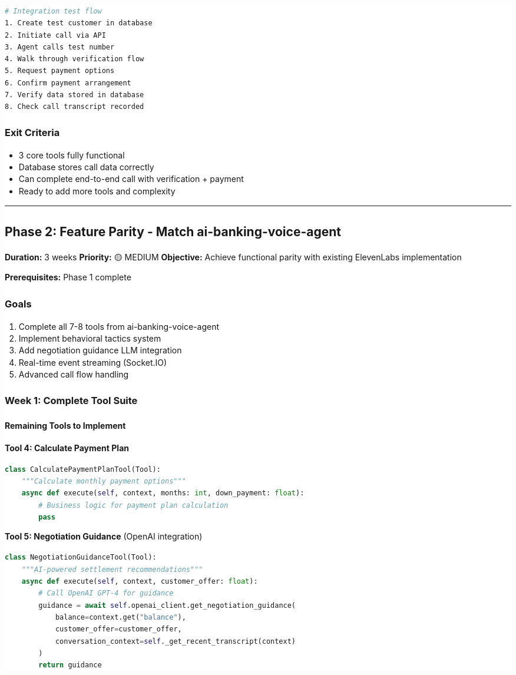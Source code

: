 ```bash
# Integration test flow
1. Create test customer in database
2. Initiate call via API
3. Agent calls test number
4. Walk through verification flow
5. Request payment options
6. Confirm payment arrangement
7. Verify data stored in database
8. Check call transcript recorded
```

### Exit Criteria

- 3 core tools fully functional
- Database stores call data correctly
- Can complete end-to-end call with verification + payment
- Ready to add more tools and complexity

---

## Phase 2: Feature Parity - Match ai-banking-voice-agent

**Duration:** 3 weeks
**Priority:** 🟡 MEDIUM
**Objective:** Achieve functional parity with existing ElevenLabs implementation

**Prerequisites:** Phase 1 complete

### Goals

1. Complete all 7-8 tools from ai-banking-voice-agent
2. Implement behavioral tactics system
3. Add negotiation guidance LLM integration
4. Real-time event streaming (Socket.IO)
5. Advanced call flow handling

### Week 1: Complete Tool Suite

#### Remaining Tools to Implement

**Tool 4: Calculate Payment Plan**
```python
class CalculatePaymentPlanTool(Tool):
    """Calculate monthly payment options"""
    async def execute(self, context, months: int, down_payment: float):
        # Business logic for payment plan calculation
        pass
```

**Tool 5: Negotiation Guidance** (OpenAI integration)
```python
class NegotiationGuidanceTool(Tool):
    """AI-powered settlement recommendations"""
    async def execute(self, context, customer_offer: float):
        # Call OpenAI GPT-4 for guidance
        guidance = await self.openai_client.get_negotiation_guidance(
            balance=context.get("balance"),
            customer_offer=customer_offer,
            conversation_context=self._get_recent_transcript(context)
        )
        return guidance
```
